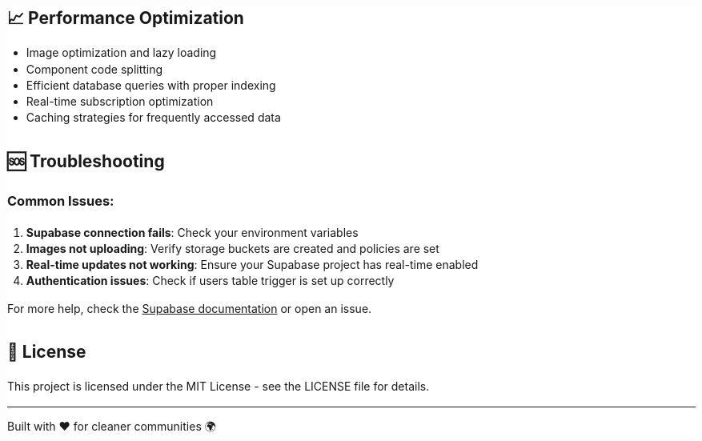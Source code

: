 ## 📈 Performance Optimization

- Image optimization and lazy loading
- Component code splitting
- Efficient database queries with proper indexing
- Real-time subscription optimization
- Caching strategies for frequently accessed data

## 🆘 Troubleshooting

### Common Issues:
1. **Supabase connection fails**: Check your environment variables
2. **Images not uploading**: Verify storage buckets are created and policies are set
3. **Real-time updates not working**: Ensure your Supabase project has real-time enabled
4. **Authentication issues**: Check if users table trigger is set up correctly

For more help, check the [Supabase documentation](https://supabase.com/docs) or open an issue.

## 📄 License

This project is licensed under the MIT License - see the LICENSE file for details.

---

Built with ❤️ for cleaner communities 🌍
